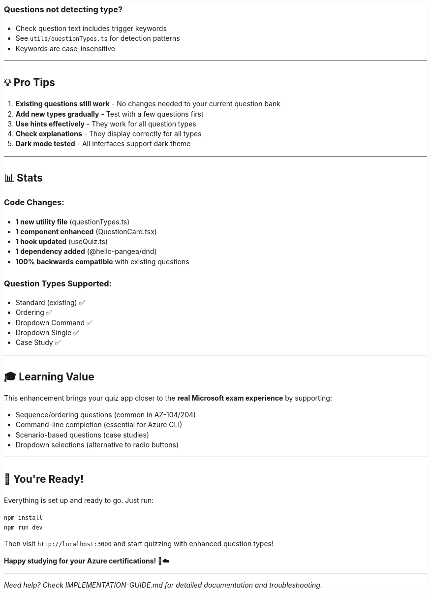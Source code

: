 ### Questions not detecting type?
- Check question text includes trigger keywords
- See `utils/questionTypes.ts` for detection patterns
- Keywords are case-insensitive

---

## 💡 Pro Tips

1. **Existing questions still work** - No changes needed to your current question bank
2. **Add new types gradually** - Test with a few questions first
3. **Use hints effectively** - They work for all question types
4. **Check explanations** - They display correctly for all types
5. **Dark mode tested** - All interfaces support dark theme

---

## 📊 Stats

### Code Changes:
- **1 new utility file** (questionTypes.ts)
- **1 component enhanced** (QuestionCard.tsx)
- **1 hook updated** (useQuiz.ts)
- **1 dependency added** (@hello-pangea/dnd)
- **100% backwards compatible** with existing questions

### Question Types Supported:
- Standard (existing) ✅
- Ordering ✅
- Dropdown Command ✅
- Dropdown Single ✅
- Case Study ✅

---

## 🎓 Learning Value

This enhancement brings your quiz app closer to the **real Microsoft exam experience** by supporting:
- Sequence/ordering questions (common in AZ-104/204)
- Command-line completion (essential for Azure CLI)
- Scenario-based questions (case studies)
- Dropdown selections (alternative to radio buttons)

---

## 🎉 You're Ready!

Everything is set up and ready to go. Just run:

```bash
npm install
npm run dev
```

Then visit `http://localhost:3000` and start quizzing with enhanced question types!

**Happy studying for your Azure certifications! 🚀☁️**

---

*Need help? Check IMPLEMENTATION-GUIDE.md for detailed documentation and troubleshooting.*
